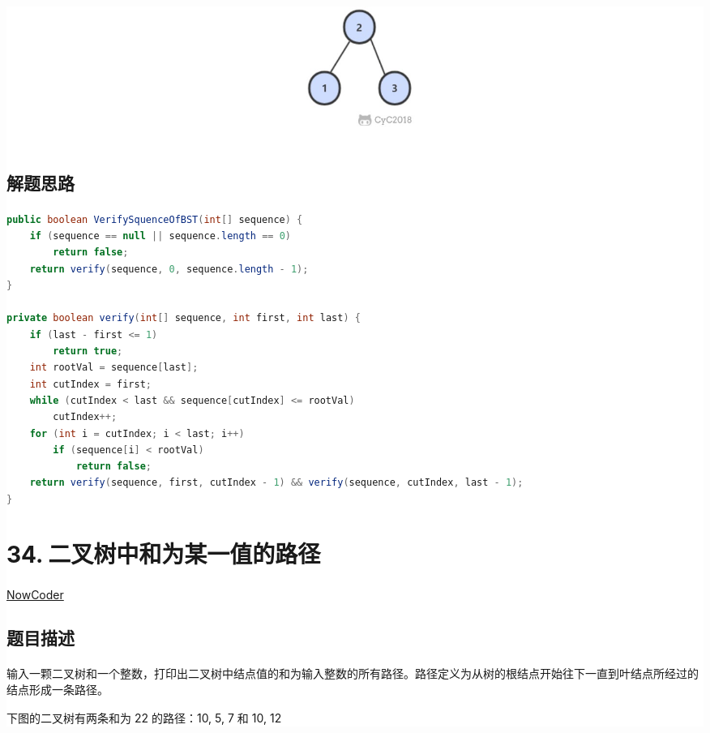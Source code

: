 <div align="center"> <img src="pics/13454fa1-23a8-4578-9663-2b13a6af564a.jpg" width="150"/> </div><br>

## 解题思路

```java
public boolean VerifySquenceOfBST(int[] sequence) {
    if (sequence == null || sequence.length == 0)
        return false;
    return verify(sequence, 0, sequence.length - 1);
}

private boolean verify(int[] sequence, int first, int last) {
    if (last - first <= 1)
        return true;
    int rootVal = sequence[last];
    int cutIndex = first;
    while (cutIndex < last && sequence[cutIndex] <= rootVal)
        cutIndex++;
    for (int i = cutIndex; i < last; i++)
        if (sequence[i] < rootVal)
            return false;
    return verify(sequence, first, cutIndex - 1) && verify(sequence, cutIndex, last - 1);
}
```

# 34. 二叉树中和为某一值的路径

[NowCoder](https://www.nowcoder.com/practice/b736e784e3e34731af99065031301bca?tpId=13&tqId=11177&tPage=1&rp=1&ru=/ta/coding-interviews&qru=/ta/coding-interviews/question-ranking)

## 题目描述

输入一颗二叉树和一个整数，打印出二叉树中结点值的和为输入整数的所有路径。路径定义为从树的根结点开始往下一直到叶结点所经过的结点形成一条路径。

下图的二叉树有两条和为 22 的路径：10, 5, 7 和 10, 12
